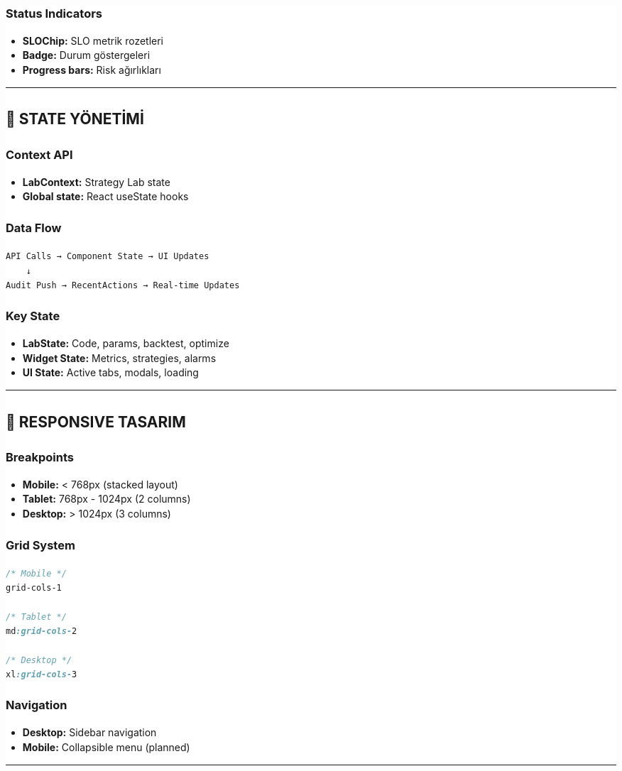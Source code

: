 ### Status Indicators
- **SLOChip:** SLO metrik rozetleri
- **Badge:** Durum göstergeleri
- **Progress bars:** Risk ağırlıkları

---

## 🔄 STATE YÖNETİMİ

### Context API
- **LabContext:** Strategy Lab state
- **Global state:** React useState hooks

### Data Flow
```
API Calls → Component State → UI Updates
    ↓
Audit Push → RecentActions → Real-time Updates
```

### Key State
- **LabState:** Code, params, backtest, optimize
- **Widget State:** Metrics, strategies, alarms
- **UI State:** Active tabs, modals, loading

---

## 📱 RESPONSIVE TASARIM

### Breakpoints
- **Mobile:** < 768px (stacked layout)
- **Tablet:** 768px - 1024px (2 columns)
- **Desktop:** > 1024px (3 columns)

### Grid System
```css
/* Mobile */
grid-cols-1

/* Tablet */
md:grid-cols-2

/* Desktop */
xl:grid-cols-3
```

### Navigation
- **Desktop:** Sidebar navigation
- **Mobile:** Collapsible menu (planned)

---